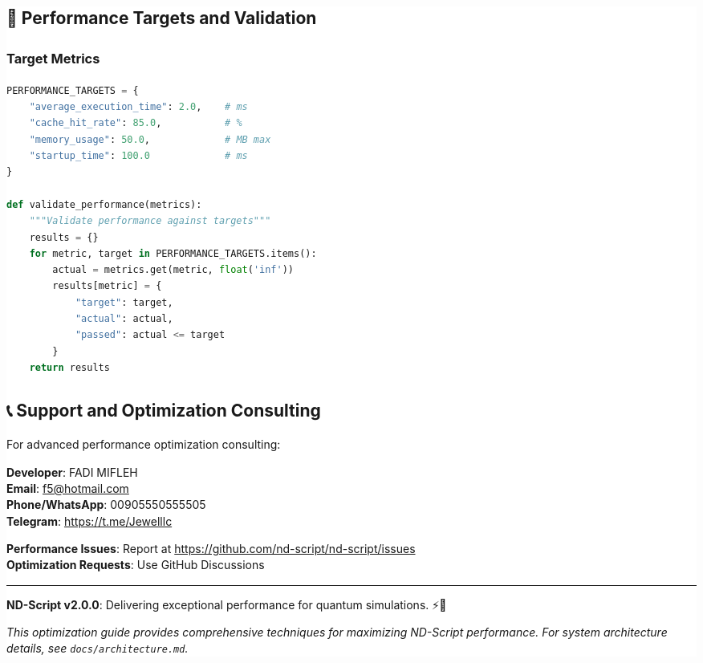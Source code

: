 ## 🎯 Performance Targets and Validation

### Target Metrics

```python
PERFORMANCE_TARGETS = {
    "average_execution_time": 2.0,    # ms
    "cache_hit_rate": 85.0,           # %
    "memory_usage": 50.0,             # MB max
    "startup_time": 100.0             # ms
}

def validate_performance(metrics):
    """Validate performance against targets"""
    results = {}
    for metric, target in PERFORMANCE_TARGETS.items():
        actual = metrics.get(metric, float('inf'))
        results[metric] = {
            "target": target,
            "actual": actual,
            "passed": actual <= target
        }
    return results
```

## 📞 Support and Optimization Consulting

For advanced performance optimization consulting:

**Developer**: FADI MIFLEH  
**Email**: f5@hotmail.com  
**Phone/WhatsApp**: 00905550555505  
**Telegram**: https://t.me/Jewelllc  

**Performance Issues**: Report at https://github.com/nd-script/nd-script/issues  
**Optimization Requests**: Use GitHub Discussions  

---

**ND-Script v2.0.0**: Delivering exceptional performance for quantum simulations. ⚡🌌

*This optimization guide provides comprehensive techniques for maximizing ND-Script performance. For system architecture details, see `docs/architecture.md`.*
